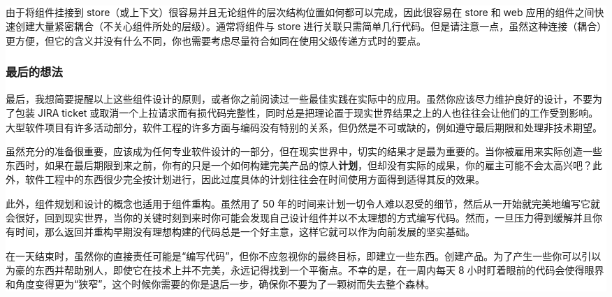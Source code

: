 由于将组件挂接到 store（或上下文）很容易并且无论组件的层次结构位置如何都可以完成，因此很容易在 store 和 web 应用的组件之间快速创建大量紧密耦合（不关心组件所处的层级）。通常将组件与 store 进行关联只需简单几行代码。但是请注意一点，虽然这种连接（耦合）更方便，但它的含义并没有什么不同，你也需要考虑尽量符合如同在使用父级传递方式时的要点。

### 最后的想法

最后，我想简要提醒以上这些组件设计的原则，或者你之前阅读过一些最佳实践在实际中的应用。虽然你应该尽力维护良好的设计，不要为了包装 JIRA ticket 或取消一个上拉请求而有损代码完整性，同时总是把理论置于现实世界结果之上的人也往往会让他们的工作受到影响。大型软件项目有许多活动部分，软件工程的许多方面与编码没有特别的关系，但仍然是不可或缺的，例如遵守最后期限和处理非技术期望。

虽然充分的准备很重要，应该成为任何专业软件设计的一部分，但在现实世界中，切实的结果才是最为重要的。当你被雇用来实际创造一些东西时，如果在最后期限到来之前，你有的只是一个如何构建完美产品的惊人**计划**，但却没有实际的成果，你的雇主可能不会太高兴吧？此外，软件工程中的东西很少完全按计划进行，因此过度具体的计划往往会在时间使用方面得到适得其反的效果。

此外，组件规划和设计的概念也适用于组件重构。虽然用了 50 年的时间来计划一切令人难以忍受的细节，然后从一开始就完美地编写它就会很好，回到现实世界，当你的关键时刻到来时你可能会发现自己设计组件并以不太理想的方式编写代码。然而，一旦压力得到缓解并且你有时间，那么返回并重构早期没有理想构建的代码总是一个好主意，这样它就可以作为向前发展的坚实基础。

在一天结束时，虽然你的直接责任可能是“编写代码”，但你不应忽视你的最终目标，即建立一些东西。创建产品。为了产生一些你可以引以为豪的东西并帮助别人，即使它在技术上并不完美，永远记得找到一个平衡点。不幸的是，在一周内每天 8 小时盯着眼前的代码会使得眼界和角度变得更为“狭窄”，这个时候你需要的你是退后一步，确保你不要为了一颗树而失去整个森林。
